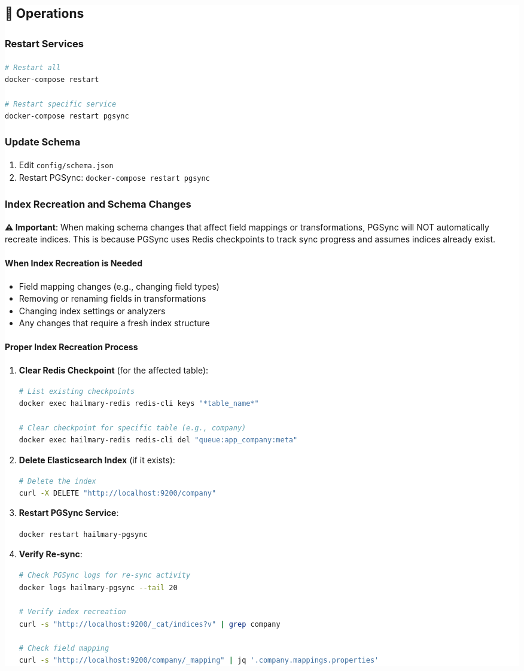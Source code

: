 ## 🔄 Operations

### Restart Services
```bash
# Restart all
docker-compose restart

# Restart specific service
docker-compose restart pgsync
```

### Update Schema
1. Edit `config/schema.json`
2. Restart PGSync: `docker-compose restart pgsync`

### Index Recreation and Schema Changes

**⚠️ Important**: When making schema changes that affect field mappings or transformations, PGSync will NOT automatically recreate indices. This is because PGSync uses Redis checkpoints to track sync progress and assumes indices already exist.

#### When Index Recreation is Needed
- Field mapping changes (e.g., changing field types)
- Removing or renaming fields in transformations
- Changing index settings or analyzers
- Any changes that require a fresh index structure

#### Proper Index Recreation Process

1. **Clear Redis Checkpoint** (for the affected table):
   ```bash
   # List existing checkpoints
   docker exec hailmary-redis redis-cli keys "*table_name*"
   
   # Clear checkpoint for specific table (e.g., company)
   docker exec hailmary-redis redis-cli del "queue:app_company:meta"
   ```

2. **Delete Elasticsearch Index** (if it exists):
   ```bash
   # Delete the index
   curl -X DELETE "http://localhost:9200/company"
   ```

3. **Restart PGSync Service**:
   ```bash
   docker restart hailmary-pgsync
   ```

4. **Verify Re-sync**:
   ```bash
   # Check PGSync logs for re-sync activity
   docker logs hailmary-pgsync --tail 20
   
   # Verify index recreation
   curl -s "http://localhost:9200/_cat/indices?v" | grep company
   
   # Check field mapping
   curl -s "http://localhost:9200/company/_mapping" | jq '.company.mappings.properties'
   ```
